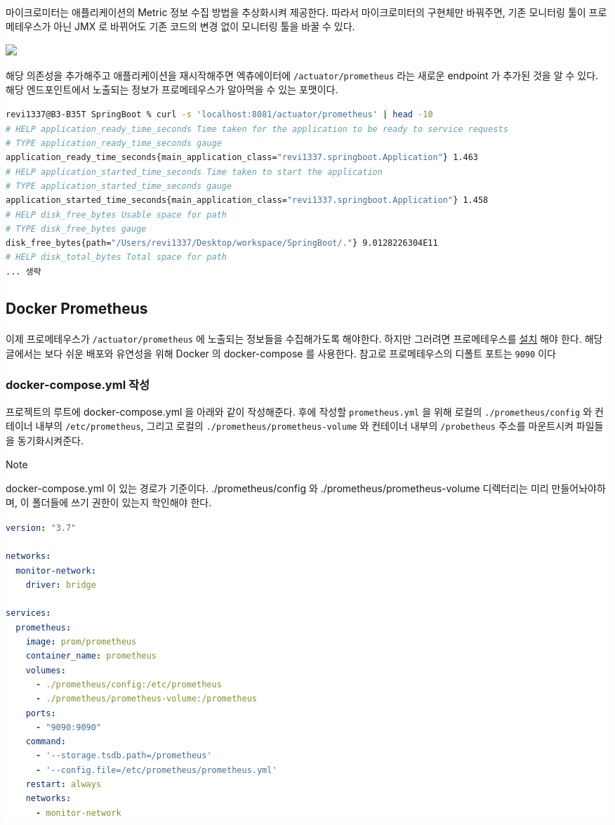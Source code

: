 마이크로미터는 애플리케이션의 Metric 정보 수집 방법을 추상화시켜 제공한다. 따라서 마이크로미터의 구현체만 바꿔주면, 기존 모니터링 툴이 프로메테우스가 아닌 JMX 로 바뀌어도 기존 코드의 변경 없이 모니터링 툴을 바꿀 수 있다.

![](Spring/Boot/images/Pasted%20image%2020240911233656.png)


해당 의존성을 추가해주고 애플리케이션을 재시작해주면 엑츄에이터에  `/actuator/prometheus` 라는 새로운 endpoint 가 추가된 것을 알 수 있다. 해당 엔드포인트에서 노출되는 정보가 프로메테우스가 알아먹을 수 있는 포맷이다.

```bash
revi1337@B3-B35T SpringBoot % curl -s 'localhost:8081/actuator/prometheus' | head -10 
# HELP application_ready_time_seconds Time taken for the application to be ready to service requests
# TYPE application_ready_time_seconds gauge
application_ready_time_seconds{main_application_class="revi1337.springboot.Application"} 1.463
# HELP application_started_time_seconds Time taken to start the application
# TYPE application_started_time_seconds gauge
application_started_time_seconds{main_application_class="revi1337.springboot.Application"} 1.458
# HELP disk_free_bytes Usable space for path
# TYPE disk_free_bytes gauge
disk_free_bytes{path="/Users/revi1337/Desktop/workspace/SpringBoot/."} 9.0128226304E11
# HELP disk_total_bytes Total space for path
... 생략
```


## Docker Prometheus
이제 프로메테우스가 `/actuator/prometheus` 에 노출되는 정보들을 수집해가도록 해야한다. 하지만 그러려면 프로메테우스를 [설치](https://prometheus.io/download/) 해야 한다. 해당 글에서는 보다 쉬운 배포와 유연성을 위해 Docker 의 docker-compose 를 사용한다. 참고로 프로메테우스의 디폴트 포트는 `9090` 이다

### docker-compose.yml 작성
프로젝트의 루트에 docker-compose.yml 을 아래와 같이 작성해준다. 후에 작성할 `prometheus.yml` 을 위해 로컬의 `./prometheus/config` 와 컨테이너 내부의 `/etc/prometheus`, 그리고 로컬의 `./prometheus/prometheus-volume` 와 컨테이너 내부의 `/probetheus` 주소를 마운트시켜 파일들을 동기화시켜준다.

> [!note]
> docker-compose.yml 이 있는 경로가 기준이다. ./prometheus/config 와 ./prometheus/prometheus-volume 디렉터리는 미리 만들어놔야하며, 이 폴더들에 쓰기 권한이 있는지 학인해야 한다.

```yml
version: "3.7"  
  
networks:  
  monitor-network:  
    driver: bridge  
  
services:  
  prometheus:  
    image: prom/prometheus  
    container_name: prometheus  
    volumes:  
      - ./prometheus/config:/etc/prometheus  
      - ./prometheus/prometheus-volume:/prometheus  
    ports:  
      - "9090:9090"  
    command:  
      - '--storage.tsdb.path=/prometheus'  
      - '--config.file=/etc/prometheus/prometheus.yml'  
    restart: always  
    networks:  
      - monitor-network
```
